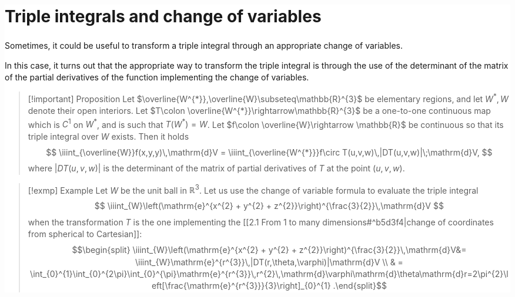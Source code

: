 # Triple integrals and change of variables

Sometimes, it could be useful to transform a triple integral through an appropriate change of variables. 

In this case, it turns out that the appropriate way to transform the triple integral is through the use of the determinant of the matrix of the partial derivatives of the function implementing the change of variables.

>[!important] Proposition
>Let $\overline{W^{*}},\overline{W}\subseteq\mathbb{R}^{3}$ be elementary regions, and let $W^{*},W$ denote their open interiors. Let $T\colon \overline{W^{*}}\rightarrow\mathbb{R}^{3}$ be a one-to-one continuous map which is $C^{1}$ on $W^{*}$,  and is such that $T(W^{*})=W$. Let $f\colon \overline{W}\rightarrow \mathbb{R}$ be continuous so that its triple integral over $W$ exists. Then it holds
>$$
>\iiint_{\overline{W}}f(x,y,y)\,\mathrm{d}V = \iiint_{\overline{W^{*}}}f\circ T(u,v,w)\,|DT(u,v,w)|\;\mathrm{d}V,
>$$
>where $|DT(u,v,w)|$ is the determinant of the matrix of partial derivatives of $T$ at the point $(u,v,w)$.

>[!exmp] Example
>Let $W$ be the unit ball in $\mathbb{R}^{3}$. Let us use the change of variable formula to evaluate the triple integral
>$$
>\iiint_{W}\left(\mathrm{e}^{x^{2} + y^{2} + z^{2}}\right)^{\frac{3}{2}}\,\mathrm{d}V 
>$$
>when the transformation $T$ is the one implementing the [[2.1 From 1 to many dimensions#^b5d3f4\|change of coordinates from spherical to Cartesian]]:
>$$\begin{split} \iiint_{W}\left(\mathrm{e}^{x^{2} + y^{2} + z^{2}}\right)^{\frac{3}{2}}\,\mathrm{d}V&= \iiint_{W}\mathrm{e}^{r^{3}}\,|DT(r,\theta,\varphi)|\mathrm{d}V \\ & = \int_{0}^{1}\int_{0}^{2\pi}\int_{0}^{\pi}\mathrm{e}^{r^{3}}\,r^{2}\,\mathrm{d}\varphi\mathrm{d}\theta\mathrm{d}r=2\pi^{2}\left[\frac{\mathrm{e}^{r^{3}}}{3}\right]_{0}^{1} .\end{split}$$
